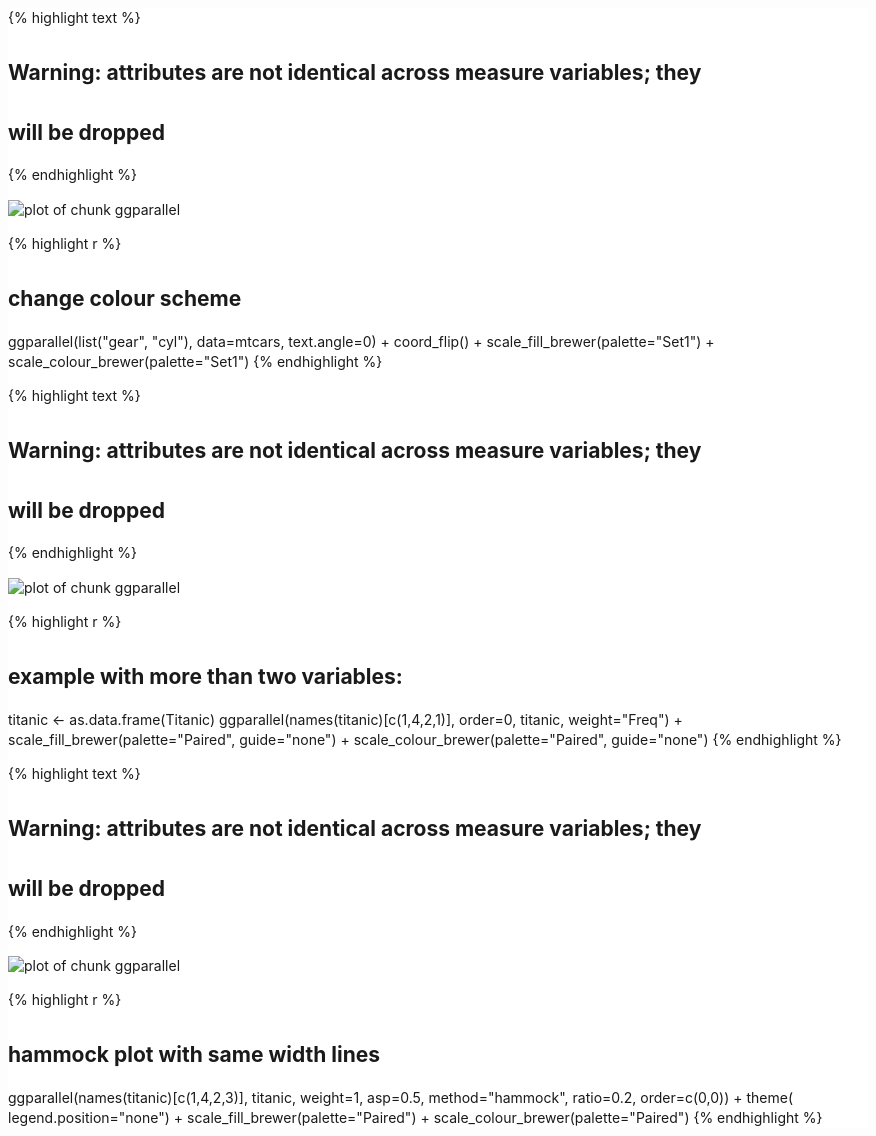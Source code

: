 {% highlight text %}
## Warning: attributes are not identical across measure variables; they
## will be dropped
{% endhighlight %}

![plot of chunk ggparallel](/allYourFigureAreBelongToUs/figure/source/2015-05-12-ggparallel/ggparallel-5.png) 

{% highlight r %}
## change colour scheme
ggparallel(list("gear", "cyl"), data=mtcars, text.angle=0) + coord_flip() +
  scale_fill_brewer(palette="Set1") +
  scale_colour_brewer(palette="Set1")
{% endhighlight %}



{% highlight text %}
## Warning: attributes are not identical across measure variables; they
## will be dropped
{% endhighlight %}

![plot of chunk ggparallel](/allYourFigureAreBelongToUs/figure/source/2015-05-12-ggparallel/ggparallel-6.png) 

{% highlight r %}
## example with more than two variables:
titanic <- as.data.frame(Titanic)
ggparallel(names(titanic)[c(1,4,2,1)], order=0, titanic, weight="Freq") +
  scale_fill_brewer(palette="Paired", guide="none") +
  scale_colour_brewer(palette="Paired", guide="none")
{% endhighlight %}



{% highlight text %}
## Warning: attributes are not identical across measure variables; they
## will be dropped
{% endhighlight %}

![plot of chunk ggparallel](/allYourFigureAreBelongToUs/figure/source/2015-05-12-ggparallel/ggparallel-7.png) 

{% highlight r %}
## hammock plot with same width lines
ggparallel(names(titanic)[c(1,4,2,3)], titanic, weight=1, asp=0.5, method="hammock", ratio=0.2, order=c(0,0)) +
theme( legend.position="none") +
scale_fill_brewer(palette="Paired") +
scale_colour_brewer(palette="Paired")
{% endhighlight %}
